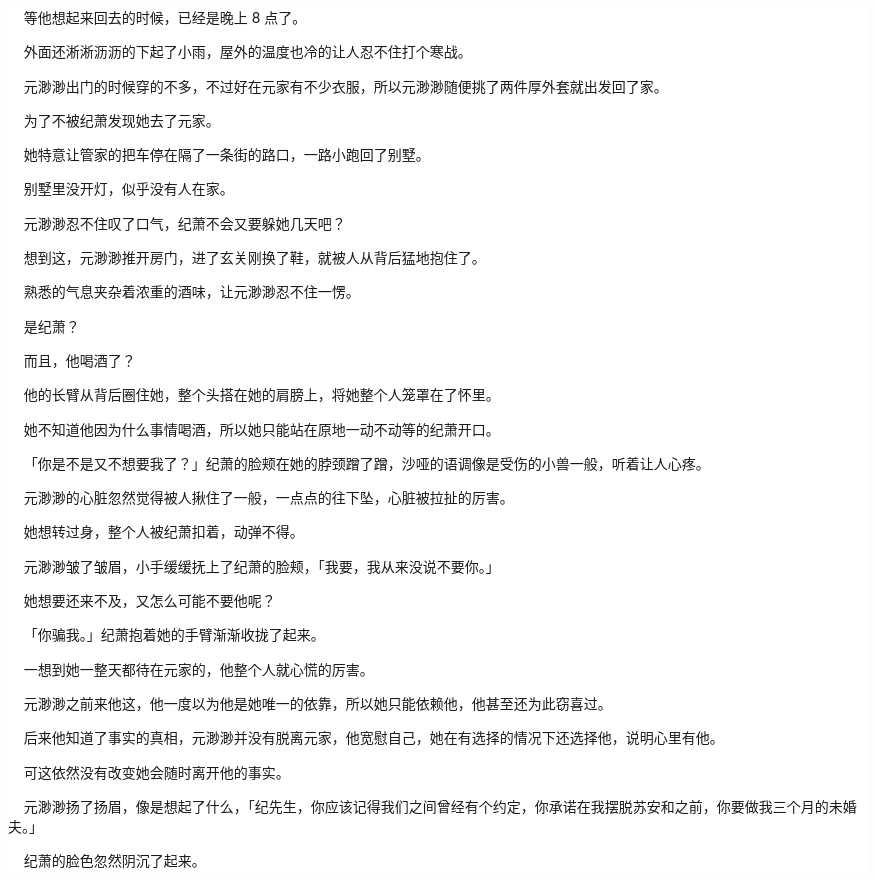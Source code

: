     等他想起来回去的时候，已经是晚上 8 点了。


    外面还淅淅沥沥的下起了小雨，屋外的温度也冷的让人忍不住打个寒战。


    元渺渺出门的时候穿的不多，不过好在元家有不少衣服，所以元渺渺随便挑了两件厚外套就出发回了家。


    为了不被纪萧发现她去了元家。


    她特意让管家的把车停在隔了一条街的路口，一路小跑回了别墅。


    别墅里没开灯，似乎没有人在家。


    元渺渺忍不住叹了口气，纪萧不会又要躲她几天吧？


    想到这，元渺渺推开房门，进了玄关刚换了鞋，就被人从背后猛地抱住了。


    熟悉的气息夹杂着浓重的酒味，让元渺渺忍不住一愣。


    是纪萧？


    而且，他喝酒了？


    他的长臂从背后圈住她，整个头搭在她的肩膀上，将她整个人笼罩在了怀里。


    她不知道他因为什么事情喝酒，所以她只能站在原地一动不动等的纪萧开口。


    「你是不是又不想要我了？」纪萧的脸颊在她的脖颈蹭了蹭，沙哑的语调像是受伤的小兽一般，听着让人心疼。


    元渺渺的心脏忽然觉得被人揪住了一般，一点点的往下坠，心脏被拉扯的厉害。


    她想转过身，整个人被纪萧扣着，动弹不得。


    元渺渺皱了皱眉，小手缓缓抚上了纪萧的脸颊，「我要，我从来没说不要你。」


    她想要还来不及，又怎么可能不要他呢？


    「你骗我。」纪萧抱着她的手臂渐渐收拢了起来。


    一想到她一整天都待在元家的，他整个人就心慌的厉害。


    元渺渺之前来他这，他一度以为他是她唯一的依靠，所以她只能依赖他，他甚至还为此窃喜过。


    后来他知道了事实的真相，元渺渺并没有脱离元家，他宽慰自己，她在有选择的情况下还选择他，说明心里有他。


    可这依然没有改变她会随时离开他的事实。


    元渺渺扬了扬眉，像是想起了什么，「纪先生，你应该记得我们之间曾经有个约定，你承诺在我摆脱苏安和之前，你要做我三个月的未婚夫。」


    纪萧的脸色忽然阴沉了起来。
